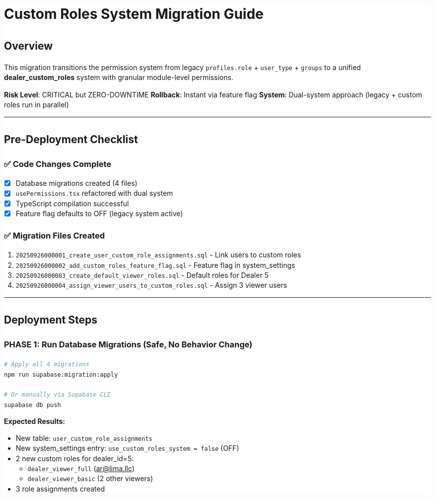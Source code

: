 # Custom Roles System Migration Guide

## Overview
This migration transitions the permission system from legacy `profiles.role` + `user_type` + `groups` to a unified **dealer_custom_roles** system with granular module-level permissions.

**Risk Level**: CRITICAL but ZERO-DOWNTIME
**Rollback**: Instant via feature flag
**System**: Dual-system approach (legacy + custom roles run in parallel)

---

## Pre-Deployment Checklist

### ✅ Code Changes Complete
- [x] Database migrations created (4 files)
- [x] `usePermissions.tsx` refactored with dual system
- [x] TypeScript compilation successful
- [x] Feature flag defaults to OFF (legacy system active)

### ✅ Migration Files Created
1. `20250926000001_create_user_custom_role_assignments.sql` - Link users to custom roles
2. `20250926000002_add_custom_roles_feature_flag.sql` - Feature flag in system_settings
3. `20250926000003_create_default_viewer_roles.sql` - Default roles for Dealer 5
4. `20250926000004_assign_viewer_users_to_custom_roles.sql` - Assign 3 viewer users

---

## Deployment Steps

### PHASE 1: Run Database Migrations (Safe, No Behavior Change)

```bash
# Apply all 4 migrations
npm run supabase:migration:apply

# Or manually via Supabase CLI
supabase db push
```

**Expected Results:**
- New table: `user_custom_role_assignments`
- New system_settings entry: `use_custom_roles_system = false` (OFF)
- 2 new custom roles for dealer_id=5:
  - `dealer_viewer_full` (ar@lima.llc)
  - `dealer_viewer_basic` (2 other viewers)
- 3 role assignments created
